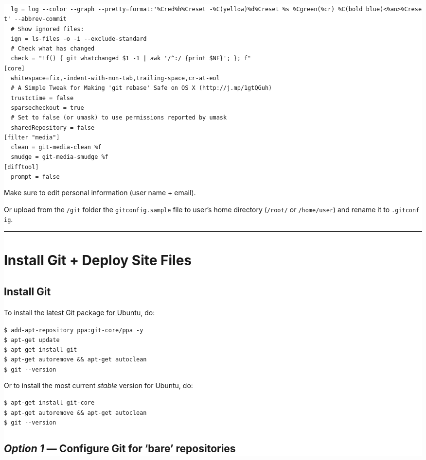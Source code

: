 ```
  lg = log --color --graph --pretty=format:'%Cred%h%Creset -%C(yellow)%d%Creset %s %Cgreen(%cr) %C(bold blue)<%an>%Creset' --abbrev-commit
  # Show ignored files:
  ign = ls-files -o -i --exclude-standard
  # Check what has changed
  check = "!f() { git whatchanged $1 -1 | awk '/^:/ {print $NF}'; }; f"
[core]
  whitespace=fix,-indent-with-non-tab,trailing-space,cr-at-eol
  # A Simple Tweak for Making 'git rebase' Safe on OS X (http://j.mp/1gtQGuh)
  trustctime = false
  sparsecheckout = true
  # Set to false (or umask) to use permissions reported by umask
  sharedRepository = false
[filter "media"]
  clean = git-media-clean %f
  smudge = git-media-smudge %f
[difftool]
  prompt = false
```

Make sure to edit personal information (user name + email).

Or upload from the `/git` folder the `gitconfig.sample` file to user’s home directory (`/root/` or `/home/user`) and rename it to `.gitconfig`.



---

# Install Git + Deploy Site Files

## Install Git

To install the [latest Git package for Ubuntu](http://j.mp/1CtAo5o), do:

```
$ add-apt-repository ppa:git-core/ppa -y
$ apt-get update
$ apt-get install git
$ apt-get autoremove && apt-get autoclean
$ git --version
```

Or to install the most current _stable_ version for Ubuntu, do:

```
$ apt-get install git-core
$ apt-get autoremove && apt-get autoclean
$ git --version
```

## *Option 1* — Configure Git for ‘bare’ repositories
